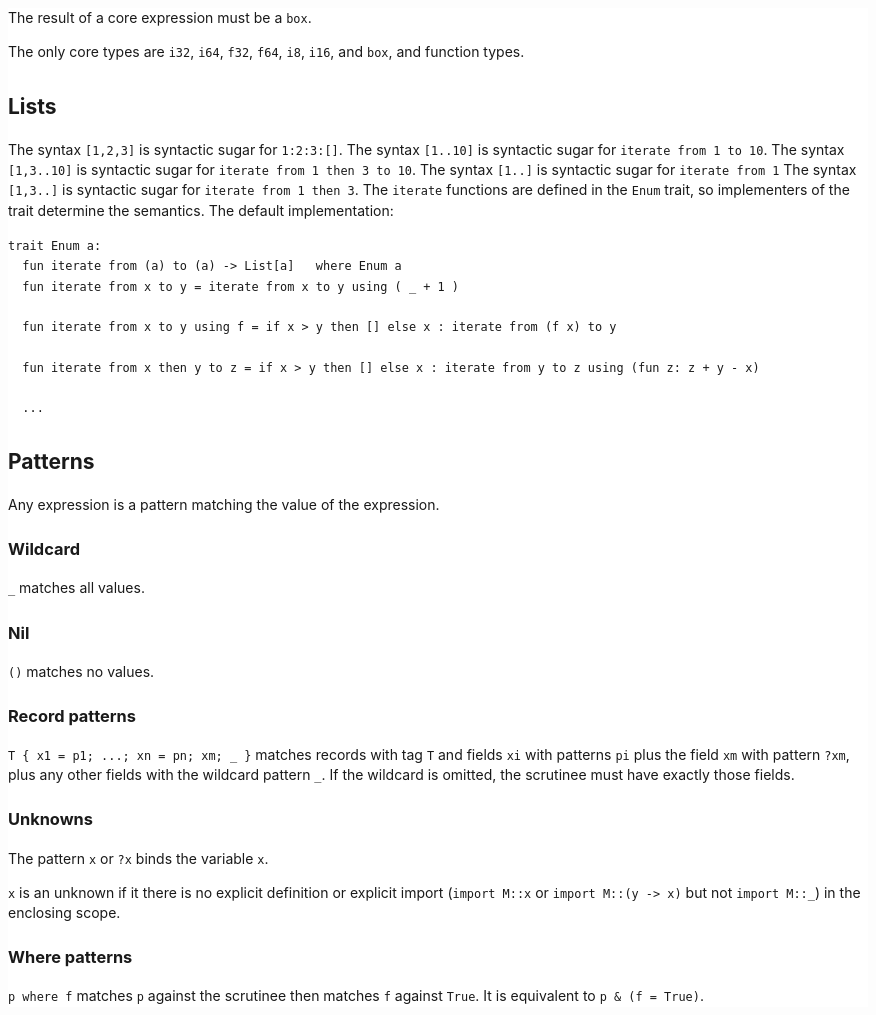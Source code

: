 The result of a core expression must be a `box`.

The only core types are `i32`, `i64`, `f32`, `f64`, `i8`, `i16`, and `box`, and function types.

## Lists

The syntax `[1,2,3]` is syntactic sugar for `1:2:3:[]`.
The syntax `[1..10]` is syntactic sugar for `iterate from 1 to 10`.
The syntax `[1,3..10]` is syntactic sugar for `iterate from 1 then 3 to 10`.
The syntax `[1..]` is syntactic sugar for `iterate from 1` 
The syntax `[1,3..]` is syntactic sugar for `iterate from 1 then 3`.
The `iterate` functions are defined in the `Enum` trait, so implementers of the trait determine the semantics.
The default implementation:

    trait Enum a:
      fun iterate from (a) to (a) -> List[a]   where Enum a
      fun iterate from x to y = iterate from x to y using ( _ + 1 )
    
      fun iterate from x to y using f = if x > y then [] else x : iterate from (f x) to y
    
      fun iterate from x then y to z = if x > y then [] else x : iterate from y to z using (fun z: z + y - x)
    
      ...

## Patterns

Any expression is a pattern matching the value of the expression.

### Wildcard

`_` matches all values.

### Nil

`()` matches no values.

### Record patterns

`T { x1 = p1; ...; xn = pn; xm; _ }` matches records with tag `T` and fields `xi` with patterns `pi` plus the field `xm` with pattern `?xm`, plus any other fields with the wildcard pattern `_`. If the wildcard is omitted, the scrutinee must have exactly those fields.

### Unknowns

The pattern `x` or `?x` binds the variable `x`.

`x` is an unknown if it there is no explicit definition or explicit import (`import M::x` or `import M::(y -> x)` but not `import M::_`) in the enclosing scope.

### Where patterns

`p where f` matches `p` against the scrutinee then matches `f` against `True`. It is equivalent to `p & (f = True)`.
